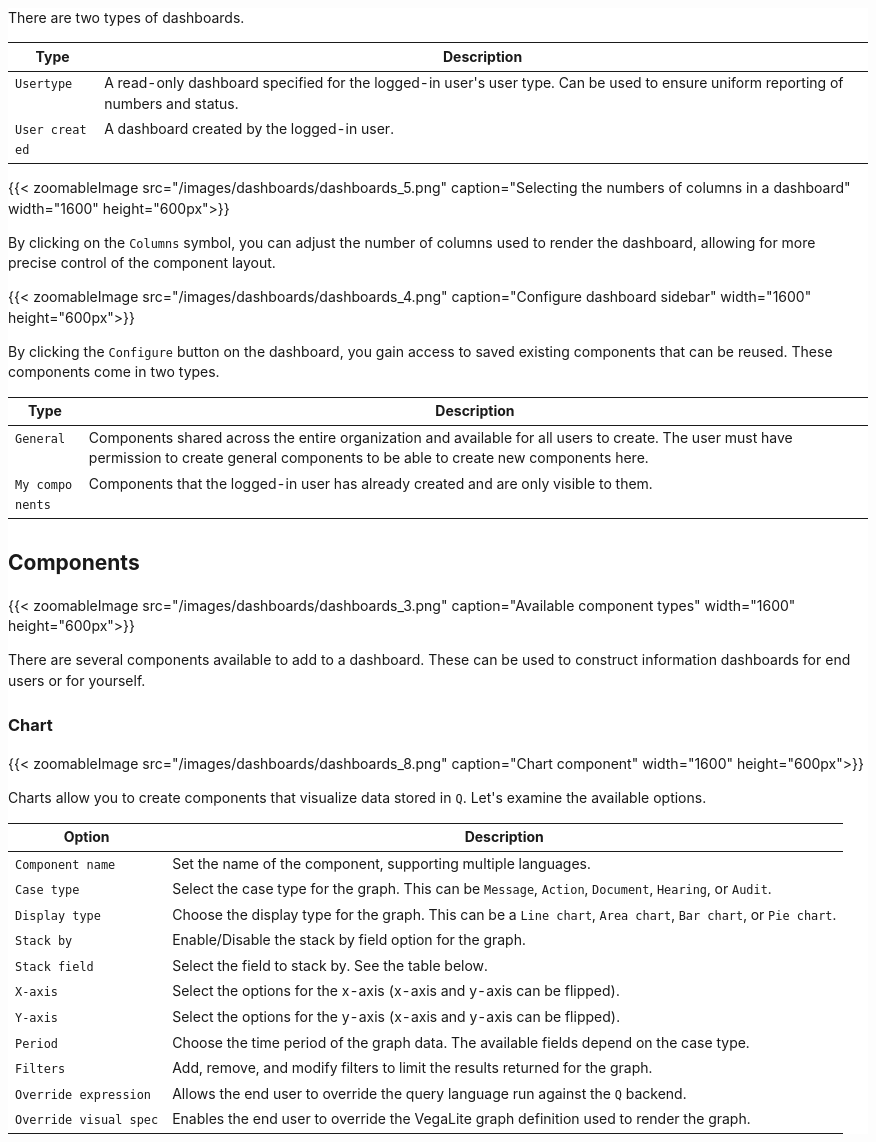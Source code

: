 There are two types of dashboards.

| Type | Description |
| --- | --- |
| `Usertype` | A read-only dashboard specified for the logged-in user's user type. Can be used to ensure uniform reporting of numbers and status. |
| `User created` | A dashboard created by the logged-in user. |

{{< zoomableImage src="/images/dashboards/dashboards_5.png" caption="Selecting the numbers of columns in a dashboard" width="1600" height="600px">}}

By clicking on the `Columns` symbol, you can adjust the number of columns used to render the dashboard, allowing for more precise control of the component layout.

{{< zoomableImage src="/images/dashboards/dashboards_4.png" caption="Configure dashboard sidebar" width="1600" height="600px">}}

By clicking the `Configure` button on the dashboard, you gain access to saved existing components that can be reused. These components come in two types.

| Type | Description |
| --- | --- |
| `General` | Components shared across the entire organization and available for all users to create. The user must have permission to create general components to be able to create new components here. |
| `My components` | Components that the logged-in user has already created and are only visible to them. |

## Components

{{< zoomableImage src="/images/dashboards/dashboards_3.png" caption="Available component types" width="1600" height="600px">}}

There are several components available to add to a dashboard. These can be used to construct information dashboards for end users or for yourself.

### Chart

{{< zoomableImage src="/images/dashboards/dashboards_8.png" caption="Chart component" width="1600" height="600px">}}

Charts allow you to create components that visualize data stored in `Q`. Let's examine the available options.

| Option | Description |
| --- | --- |
| `Component name` | Set the name of the component, supporting multiple languages. |
| `Case type` | Select the case type for the graph. This can be `Message`, `Action`, `Document`, `Hearing`, or `Audit`. |
| `Display type` | Choose the display type for the graph. This can be a `Line chart`, `Area chart`, `Bar chart`, or `Pie chart`. |
| `Stack by` | Enable/Disable the stack by field option for the graph. |
| `Stack field` | Select the field to stack by. See the table below. |
| `X-axis` | Select the options for the x-axis (x-axis and y-axis can be flipped). |
| `Y-axis` | Select the options for the y-axis (x-axis and y-axis can be flipped). |
| `Period` | Choose the time period of the graph data. The available fields depend on the case type. |
| `Filters` | Add, remove, and modify filters to limit the results returned for the graph. |
| `Override expression` | Allows the end user to override the query language run against the `Q` backend. |
| `Override visual spec` | Enables the end user to override the VegaLite graph definition used to render the graph. |
